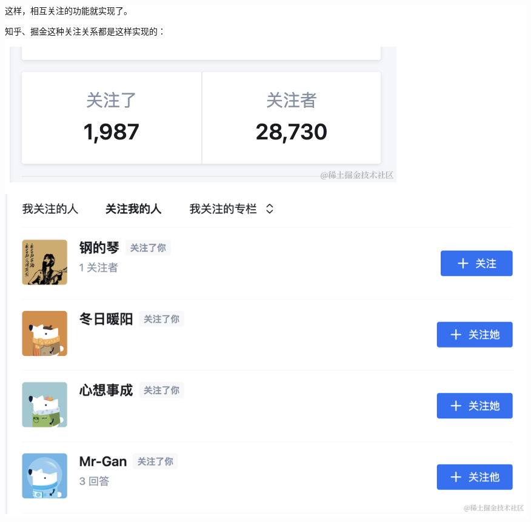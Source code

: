 这样，相互关注的功能就实现了。

知乎、掘金这种关注关系都是这样实现的：

![](./images/6267eb7098864bc9ad1bd38947d6396b~tplv-k3u1fbpfcp-jj-mark:0:0:0:0:q75.image.png)

![](./images/a840d5d8c2d441e0a6e624bf718c570e~tplv-k3u1fbpfcp-jj-mark:0:0:0:0:q75.image.png)
